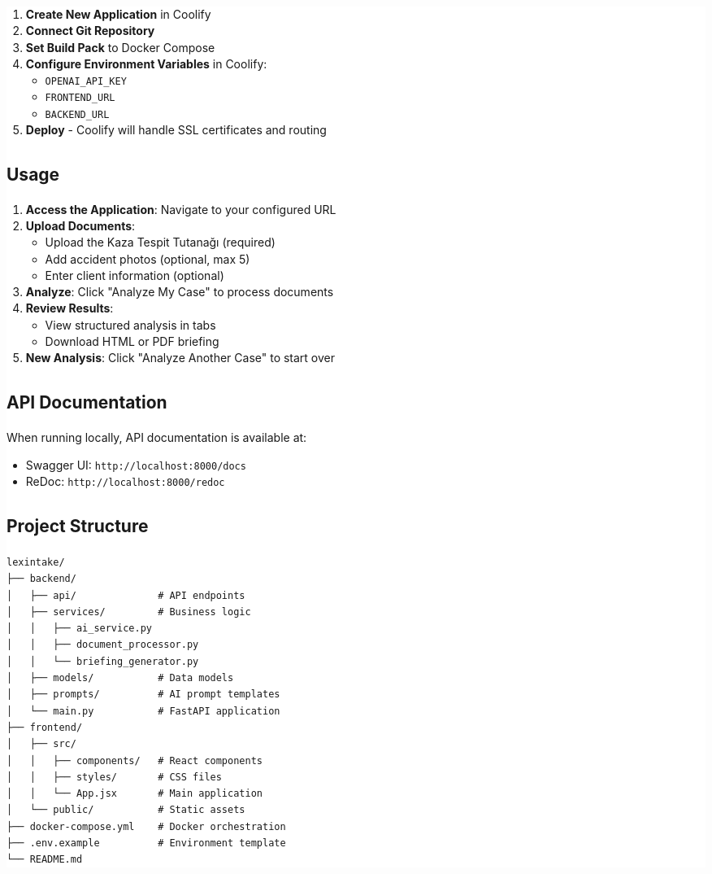 1. **Create New Application** in Coolify
2. **Connect Git Repository**
3. **Set Build Pack** to Docker Compose
4. **Configure Environment Variables** in Coolify:
   - `OPENAI_API_KEY`
   - `FRONTEND_URL`
   - `BACKEND_URL`
5. **Deploy** - Coolify will handle SSL certificates and routing

## Usage

1. **Access the Application**: Navigate to your configured URL
2. **Upload Documents**: 
   - Upload the Kaza Tespit Tutanağı (required)
   - Add accident photos (optional, max 5)
   - Enter client information (optional)
3. **Analyze**: Click "Analyze My Case" to process documents
4. **Review Results**: 
   - View structured analysis in tabs
   - Download HTML or PDF briefing
5. **New Analysis**: Click "Analyze Another Case" to start over

## API Documentation

When running locally, API documentation is available at:
- Swagger UI: `http://localhost:8000/docs`
- ReDoc: `http://localhost:8000/redoc`

## Project Structure

```
lexintake/
├── backend/
│   ├── api/              # API endpoints
│   ├── services/         # Business logic
│   │   ├── ai_service.py
│   │   ├── document_processor.py
│   │   └── briefing_generator.py
│   ├── models/           # Data models
│   ├── prompts/          # AI prompt templates
│   └── main.py           # FastAPI application
├── frontend/
│   ├── src/
│   │   ├── components/   # React components
│   │   ├── styles/       # CSS files
│   │   └── App.jsx       # Main application
│   └── public/           # Static assets
├── docker-compose.yml    # Docker orchestration
├── .env.example          # Environment template
└── README.md
```
